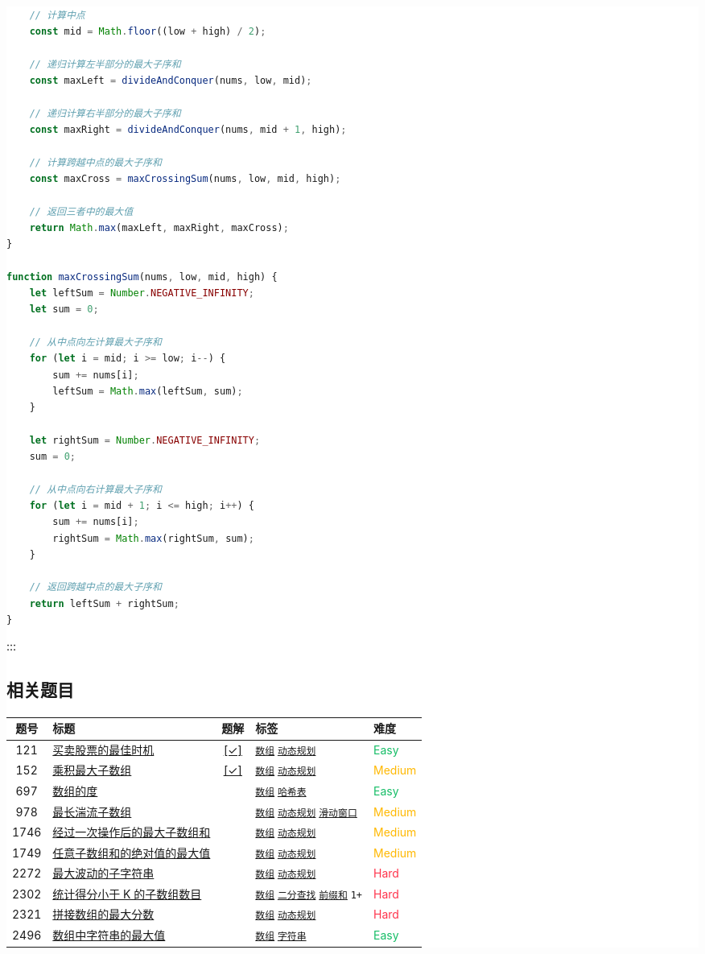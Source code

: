 ```javascript
	// 计算中点
	const mid = Math.floor((low + high) / 2);

	// 递归计算左半部分的最大子序和
	const maxLeft = divideAndConquer(nums, low, mid);

	// 递归计算右半部分的最大子序和
	const maxRight = divideAndConquer(nums, mid + 1, high);

	// 计算跨越中点的最大子序和
	const maxCross = maxCrossingSum(nums, low, mid, high);

	// 返回三者中的最大值
	return Math.max(maxLeft, maxRight, maxCross);
}

function maxCrossingSum(nums, low, mid, high) {
	let leftSum = Number.NEGATIVE_INFINITY;
	let sum = 0;

	// 从中点向左计算最大子序和
	for (let i = mid; i >= low; i--) {
		sum += nums[i];
		leftSum = Math.max(leftSum, sum);
	}

	let rightSum = Number.NEGATIVE_INFINITY;
	sum = 0;

	// 从中点向右计算最大子序和
	for (let i = mid + 1; i <= high; i++) {
		sum += nums[i];
		rightSum = Math.max(rightSum, sum);
	}

	// 返回跨越中点的最大子序和
	return leftSum + rightSum;
}
```

:::

## 相关题目


| 题号 | 标题 | 题解 | 标签 | 难度 |
| :------: | :------ | :------: | :------ | :------ |
| 121 | [买卖股票的最佳时机](https://leetcode.com/problems/best-time-to-buy-and-sell-stock) | [[✓]](/leetcode-js/problem/0121.md) |  [`数组`](/leetcode-js/outline/tag/array.md) [`动态规划`](/leetcode-js/outline/tag/dynamic-programming.md) | <font color=#15bd66>Easy</font> |
| 152 | [乘积最大子数组](https://leetcode.com/problems/maximum-product-subarray) | [[✓]](/leetcode-js/problem/0152.md) |  [`数组`](/leetcode-js/outline/tag/array.md) [`动态规划`](/leetcode-js/outline/tag/dynamic-programming.md) | <font color=#ffb800>Medium</font> |
| 697 | [数组的度](https://leetcode.com/problems/degree-of-an-array) |  |  [`数组`](/leetcode-js/outline/tag/array.md) [`哈希表`](/leetcode-js/outline/tag/hash-table.md) | <font color=#15bd66>Easy</font> |
| 978 | [最长湍流子数组](https://leetcode.com/problems/longest-turbulent-subarray) |  |  [`数组`](/leetcode-js/outline/tag/array.md) [`动态规划`](/leetcode-js/outline/tag/dynamic-programming.md) [`滑动窗口`](/leetcode-js/outline/tag/sliding-window.md) | <font color=#ffb800>Medium</font> |
| 1746 | [经过一次操作后的最大子数组和](https://leetcode.com/problems/maximum-subarray-sum-after-one-operation) |  |  [`数组`](/leetcode-js/outline/tag/array.md) [`动态规划`](/leetcode-js/outline/tag/dynamic-programming.md) | <font color=#ffb800>Medium</font> |
| 1749 | [任意子数组和的绝对值的最大值](https://leetcode.com/problems/maximum-absolute-sum-of-any-subarray) |  |  [`数组`](/leetcode-js/outline/tag/array.md) [`动态规划`](/leetcode-js/outline/tag/dynamic-programming.md) | <font color=#ffb800>Medium</font> |
| 2272 | [最大波动的子字符串](https://leetcode.com/problems/substring-with-largest-variance) |  |  [`数组`](/leetcode-js/outline/tag/array.md) [`动态规划`](/leetcode-js/outline/tag/dynamic-programming.md) | <font color=#ff334b>Hard</font> |
| 2302 | [统计得分小于 K 的子数组数目](https://leetcode.com/problems/count-subarrays-with-score-less-than-k) |  |  [`数组`](/leetcode-js/outline/tag/array.md) [`二分查找`](/leetcode-js/outline/tag/binary-search.md) [`前缀和`](/leetcode-js/outline/tag/prefix-sum.md) `1+` | <font color=#ff334b>Hard</font> |
| 2321 | [拼接数组的最大分数](https://leetcode.com/problems/maximum-score-of-spliced-array) |  |  [`数组`](/leetcode-js/outline/tag/array.md) [`动态规划`](/leetcode-js/outline/tag/dynamic-programming.md) | <font color=#ff334b>Hard</font> |
| 2496 | [数组中字符串的最大值](https://leetcode.com/problems/maximum-value-of-a-string-in-an-array) |  |  [`数组`](/leetcode-js/outline/tag/array.md) [`字符串`](/leetcode-js/outline/tag/string.md) | <font color=#15bd66>Easy</font> |